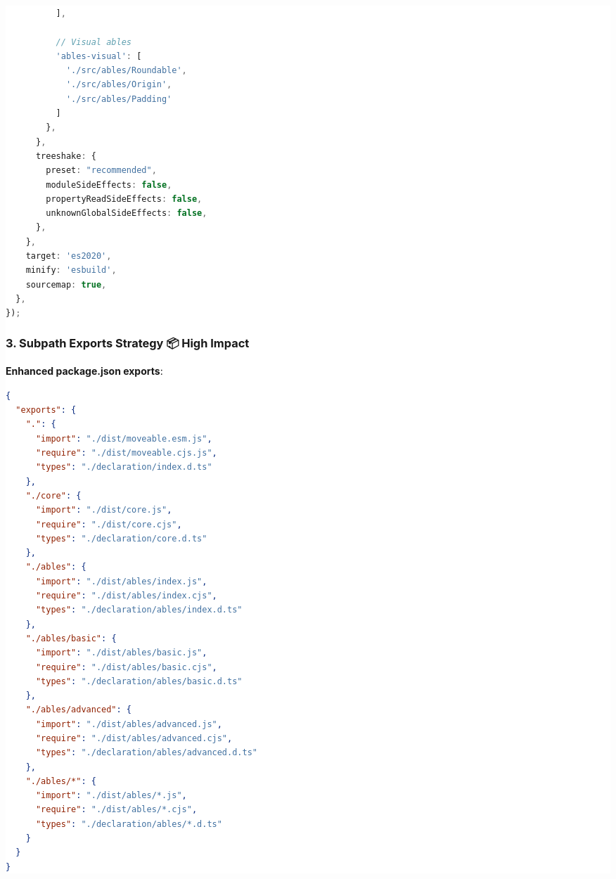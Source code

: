 ```typescript
          ],

          // Visual ables
          'ables-visual': [
            './src/ables/Roundable',
            './src/ables/Origin',
            './src/ables/Padding'
          ]
        },
      },
      treeshake: {
        preset: "recommended",
        moduleSideEffects: false,
        propertyReadSideEffects: false,
        unknownGlobalSideEffects: false,
      },
    },
    target: 'es2020',
    minify: 'esbuild',
    sourcemap: true,
  },
});
```

### 3. **Subpath Exports Strategy** 📦 **High Impact**

**Enhanced package.json exports**:

```json
{
  "exports": {
    ".": {
      "import": "./dist/moveable.esm.js",
      "require": "./dist/moveable.cjs.js",
      "types": "./declaration/index.d.ts"
    },
    "./core": {
      "import": "./dist/core.js",
      "require": "./dist/core.cjs",
      "types": "./declaration/core.d.ts"
    },
    "./ables": {
      "import": "./dist/ables/index.js",
      "require": "./dist/ables/index.cjs",
      "types": "./declaration/ables/index.d.ts"
    },
    "./ables/basic": {
      "import": "./dist/ables/basic.js",
      "require": "./dist/ables/basic.cjs",
      "types": "./declaration/ables/basic.d.ts"
    },
    "./ables/advanced": {
      "import": "./dist/ables/advanced.js",
      "require": "./dist/ables/advanced.cjs",
      "types": "./declaration/ables/advanced.d.ts"
    },
    "./ables/*": {
      "import": "./dist/ables/*.js",
      "require": "./dist/ables/*.cjs",
      "types": "./declaration/ables/*.d.ts"
    }
  }
}
```